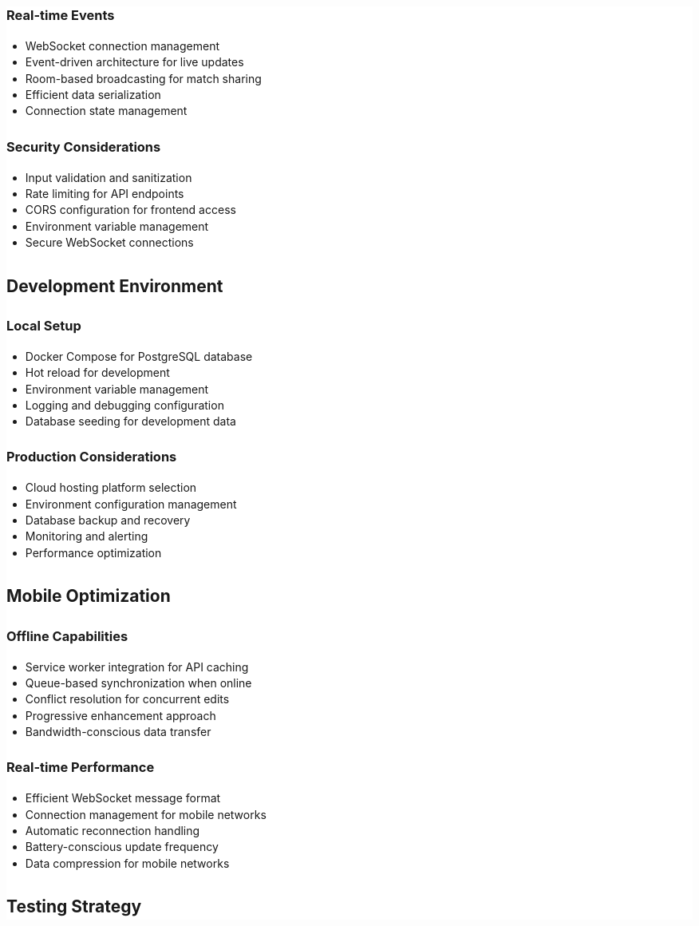 ### Real-time Events
- WebSocket connection management
- Event-driven architecture for live updates
- Room-based broadcasting for match sharing
- Efficient data serialization
- Connection state management

### Security Considerations
- Input validation and sanitization
- Rate limiting for API endpoints
- CORS configuration for frontend access
- Environment variable management
- Secure WebSocket connections

## Development Environment

### Local Setup
- Docker Compose for PostgreSQL database
- Hot reload for development
- Environment variable management
- Logging and debugging configuration
- Database seeding for development data

### Production Considerations
- Cloud hosting platform selection
- Environment configuration management
- Database backup and recovery
- Monitoring and alerting
- Performance optimization

## Mobile Optimization

### Offline Capabilities
- Service worker integration for API caching
- Queue-based synchronization when online
- Conflict resolution for concurrent edits
- Progressive enhancement approach
- Bandwidth-conscious data transfer

### Real-time Performance
- Efficient WebSocket message format
- Connection management for mobile networks
- Automatic reconnection handling
- Battery-conscious update frequency
- Data compression for mobile networks

## Testing Strategy
